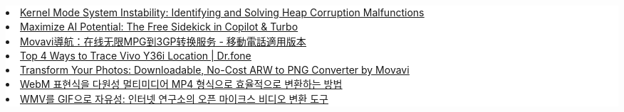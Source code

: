 <li><a href="https://blue-screen-error.techidaily.com/kernel-mode-system-instability-identifying-and-solving-heap-corruption-malfunctions/"><u>Kernel Mode System Instability: Identifying and Solving Heap Corruption Malfunctions</u></a></li>
<li><a href="https://tech-haven.techidaily.com/maximize-ai-potential-the-free-sidekick-in-copilot-and-turbo/"><u>Maximize AI Potential: The Free Sidekick in Copilot & Turbo</u></a></li>
<li><a href="https://solve-manuals.techidaily.com/movavimpg3gp/"><u>Movavi導航：在线无限MPG到3GP转换服务 - 移動電話適用版本</u></a></li>
<li><a href="https://android-location-track.techidaily.com/top-4-ways-to-trace-vivo-y36i-location-drfone-by-drfone-virtual-android/"><u>Top 4 Ways to Trace Vivo Y36i Location | Dr.fone</u></a></li>
<li><a href="https://solve-manuals.techidaily.com/transform-your-photos-downloadable-no-cost-arw-to-png-converter-by-movavi/"><u>Transform Your Photos: Downloadable, No-Cost ARW to PNG Converter by Movavi</u></a></li>
<li><a href="https://solve-manuals.techidaily.com/1726221741653-webm-mp4/"><u>WebM 표현식을 다원성 멀티미디어 MP4 형식으로 효율적으로 변환하는 방법</u></a></li>
<li><a href="https://solve-manuals.techidaily.com/wmv-gif/"><u>WMV를 GIF으로 자유성: 인터넷 연구소의 오픈 마이크스 비디오 변환 도구</u></a></li>
</ul></div>

